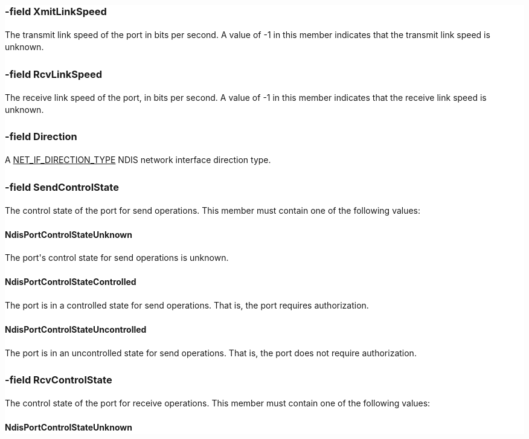 
### -field XmitLinkSpeed

The transmit link speed of the port in bits per second. A value of -1 in this member indicates
     that the transmit link speed is unknown.


### -field RcvLinkSpeed

The receive link speed of the port, in bits per second. A value of -1 in this member indicates
     that the receive link speed is unknown.


### -field Direction

A 
     <a href="https://msdn.microsoft.com/library/windows/hardware/ff568742">NET_IF_DIRECTION_TYPE</a> NDIS network
     interface direction type.


### -field SendControlState

The control state of the port for send operations. This member must contain one of the following
     values:
     





#### NdisPortControlStateUnknown

The port's control state for send operations is unknown.



#### NdisPortControlStateControlled

The port is in a controlled state for send operations. That is, the port requires
       authorization.



#### NdisPortControlStateUncontrolled

The port is in an uncontrolled state for send operations. That is, the port does not require
       authorization.


### -field RcvControlState

The control state of the port for receive operations. This member must contain one of the
     following values:
     





#### NdisPortControlStateUnknown
